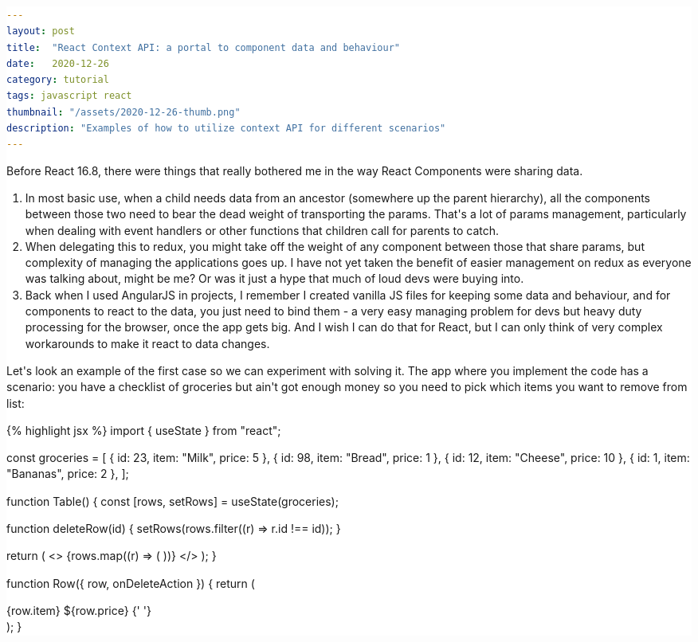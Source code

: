 ```yaml
---
layout: post
title:  "React Context API: a portal to component data and behaviour"
date:   2020-12-26
category: tutorial
tags: javascript react
thumbnail: "/assets/2020-12-26-thumb.png"
description: "Examples of how to utilize context API for different scenarios"
---
```


Before React 16.8, there were things that really bothered me in the way React Components were sharing data. 
1. In most basic use, when a child needs data from an ancestor (somewhere up the parent hierarchy), all the components between those two need to bear the dead weight of transporting the params. That's a lot of params management, particularly when dealing with event handlers or other functions that children call for parents to catch.
2. When delegating this to redux, you might take off the weight of any component between those that share params, but complexity of managing the applications goes up. I have not yet taken the benefit of easier management on redux as everyone was talking about, might be me? Or was it just a hype that much of loud devs were buying into. 
3. Back when I used AngularJS in projects, I remember I created vanilla JS files for keeping some data and behaviour, and for components to react to the data, you just need to bind them - a very easy managing problem for devs but heavy duty processing for the browser, once the app gets big. And I wish I can do that for React, but I can only think of very complex workarounds to make it react to data changes.

Let's look an example of the first case so we can experiment with solving it. The app where you implement the code has a scenario: you have a checklist of groceries but ain't got enough money so you need to pick which items you want to remove from list:

{% highlight jsx %}
import { useState } from "react";

const groceries = [
  { id: 23, item: "Milk", price: 5 },
  { id: 98, item: "Bread", price: 1 },
  { id: 12, item: "Cheese", price: 10 },
  { id: 1, item: "Bananas", price: 2 },
];

function Table() {
  const [rows, setRows] = useState(groceries);

  function deleteRow(id) {
    setRows(rows.filter((r) => r.id !== id));
  }

  return (
    <>
      {rows.map((r) => (
        <Row key={r.id} row={r} onDeleteAction={deleteRow} />
      ))}
    </>
  );
}

function Row({ row, onDeleteAction }) {
  return (
    <div>
      {row.item} ${row.price} {' '}
      <ActionRow id={row.id} onDeleteAction={onDeleteAction} />
    </div>
  );
}
